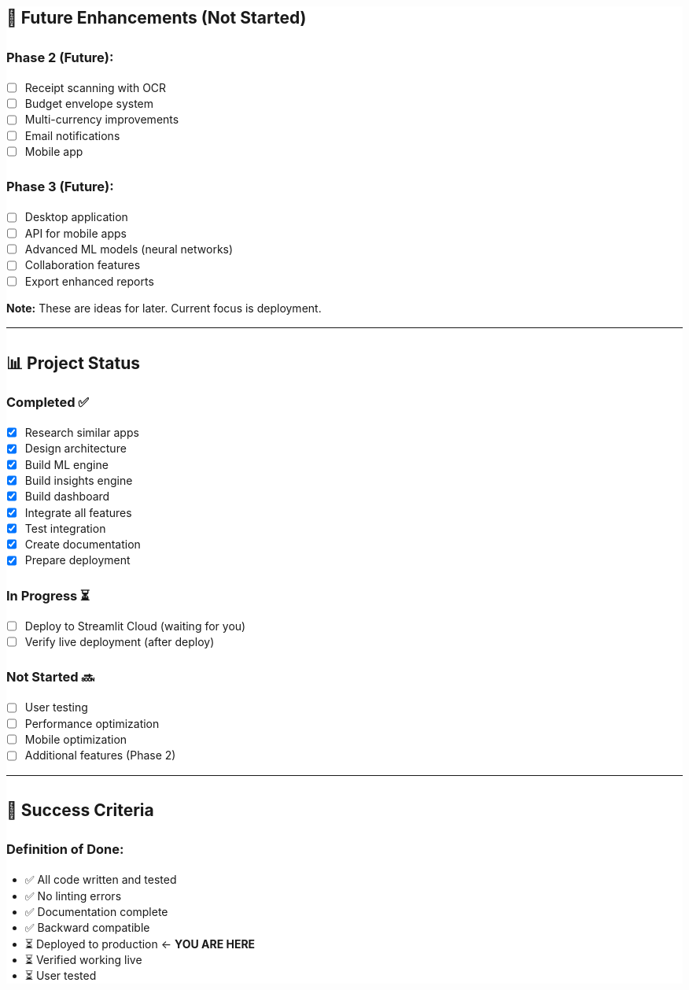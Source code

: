 
## 🔮 Future Enhancements (Not Started)

### **Phase 2 (Future):**
- [ ] Receipt scanning with OCR
- [ ] Budget envelope system
- [ ] Multi-currency improvements
- [ ] Email notifications
- [ ] Mobile app

### **Phase 3 (Future):**
- [ ] Desktop application
- [ ] API for mobile apps
- [ ] Advanced ML models (neural networks)
- [ ] Collaboration features
- [ ] Export enhanced reports

**Note:** These are ideas for later. Current focus is deployment.

---

## 📊 Project Status

### **Completed ✅**
- [x] Research similar apps
- [x] Design architecture
- [x] Build ML engine
- [x] Build insights engine
- [x] Build dashboard
- [x] Integrate all features
- [x] Test integration
- [x] Create documentation
- [x] Prepare deployment

### **In Progress ⏳**
- [ ] Deploy to Streamlit Cloud (waiting for you)
- [ ] Verify live deployment (after deploy)

### **Not Started 🔜**
- [ ] User testing
- [ ] Performance optimization
- [ ] Mobile optimization
- [ ] Additional features (Phase 2)

---

## 🎯 Success Criteria

### **Definition of Done:**
- ✅ All code written and tested
- ✅ No linting errors
- ✅ Documentation complete
- ✅ Backward compatible
- ⏳ Deployed to production ← **YOU ARE HERE**
- ⏳ Verified working live
- ⏳ User tested
